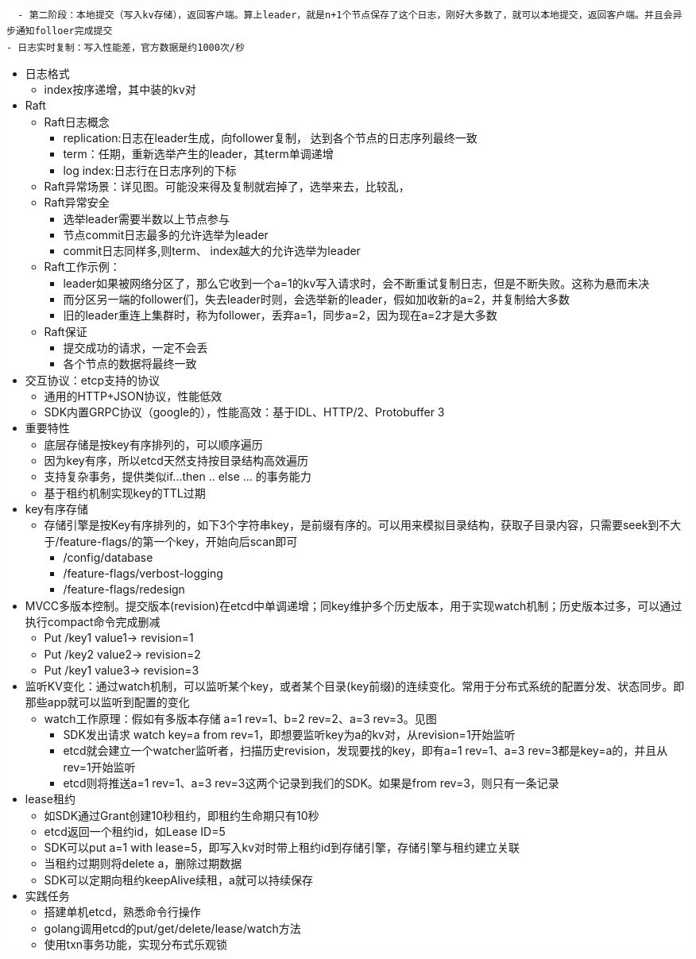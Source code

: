       - 第二阶段：本地提交（写入kv存储），返回客户端。算上leader，就是n+1个节点保存了这个日志，刚好大多数了，就可以本地提交，返回客户端。并且会异步通知folloer完成提交
    - 日志实时复制：写入性能差，官方数据是约1000次/秒
  - 日志格式
    - index按序递增，其中装的kv对
- Raft
  - Raft日志概念
    - replication:日志在leader生成，向follower复制， 达到各个节点的日志序列最终一致
    - term：任期，重新选举产生的leader，其term单调递增
    - log index:日志行在日志序列的下标
  - Raft异常场景：详见图。可能没来得及复制就宕掉了，选举来去，比较乱，
  - Raft异常安全
    - 选举leader需要半数以上节点参与
    - 节点commit日志最多的允许选举为leader
    - commit日志同样多,则term、 index越大的允许选举为leader
  - Raft工作示例：
    - leader如果被网络分区了，那么它收到一个a=1的kv写入请求时，会不断重试复制日志，但是不断失败。这称为悬而未决
    - 而分区另一端的follower们，失去leader时则，会选举新的leader，假如加收新的a=2，并复制给大多数
    - 旧的leader重连上集群时，称为follower，丢弃a=1，同步a=2，因为现在a=2才是大多数
  - Raft保证
    - 提交成功的请求，一定不会丢
    - 各个节点的数据将最终一致
- 交互协议：etcp支持的协议
  - 通用的HTTP+JSON协议，性能低效
  - SDK内置GRPC协议（google的），性能高效：基于IDL、HTTP/2、Protobuffer 3
- 重要特性
  - 底层存储是按key有序排列的，可以顺序遍历
  - 因为key有序，所以etcd天然支持按目录结构高效遍历
  - 支持复杂事务，提供类似if...then .. else ... 的事务能力
  - 基于租约机制实现key的TTL过期
- key有序存储
  - 存储引擎是按Key有序排列的，如下3个字符串key，是前缀有序的。可以用来模拟目录结构，获取子目录内容，只需要seek到不大于/feature-flags/的第一个key，开始向后scan即可
    - /config/database
    - /feature-flags/verbost-logging
    - /feature-flags/redesign
- MVCC多版本控制。提交版本(revision)在etcd中单调递增；同key维护多个历史版本，用于实现watch机制；历史版本过多，可以通过执行compact命令完成删减
  - Put /key1 value1-> revision=1
  - Put /key2 value2-> revision=2
  - Put /key1 value3-> revision=3
- 监听KV变化：通过watch机制，可以监听某个key，或者某个目录(key前缀)的连续变化。常用于分布式系统的配置分发、状态同步。即那些app就可以监听到配置的变化
  - watch工作原理：假如有多版本存储 a=1 rev=1、b=2 rev=2、a=3 rev=3。见图
    - SDK发出请求 watch key=a from rev=1，即想要监听key为a的kv对，从revision=1开始监听
    - etcd就会建立一个watcher监听者，扫描历史revision，发现要找的key，即有a=1 rev=1、a=3 rev=3都是key=a的，并且从rev=1开始监听
    - etcd则将推送a=1 rev=1、a=3 rev=3这两个记录到我们的SDK。如果是from rev=3，则只有一条记录
- lease租约
  - 如SDK通过Grant创建10秒租约，即租约生命期只有10秒
  - etcd返回一个租约id，如Lease ID=5
  - SDK可以put a=1 with lease=5，即写入kv对时带上租约id到存储引擎，存储引擎与租约建立关联
  - 当租约过期则将delete a，删除过期数据
  - SDK可以定期向租约keepAlive续租，a就可以持续保存
- 实践任务
  - 搭建单机etcd，熟悉命令行操作
  - golang调用etcd的put/get/delete/lease/watch方法
  - 使用txn事务功能，实现分布式乐观锁
